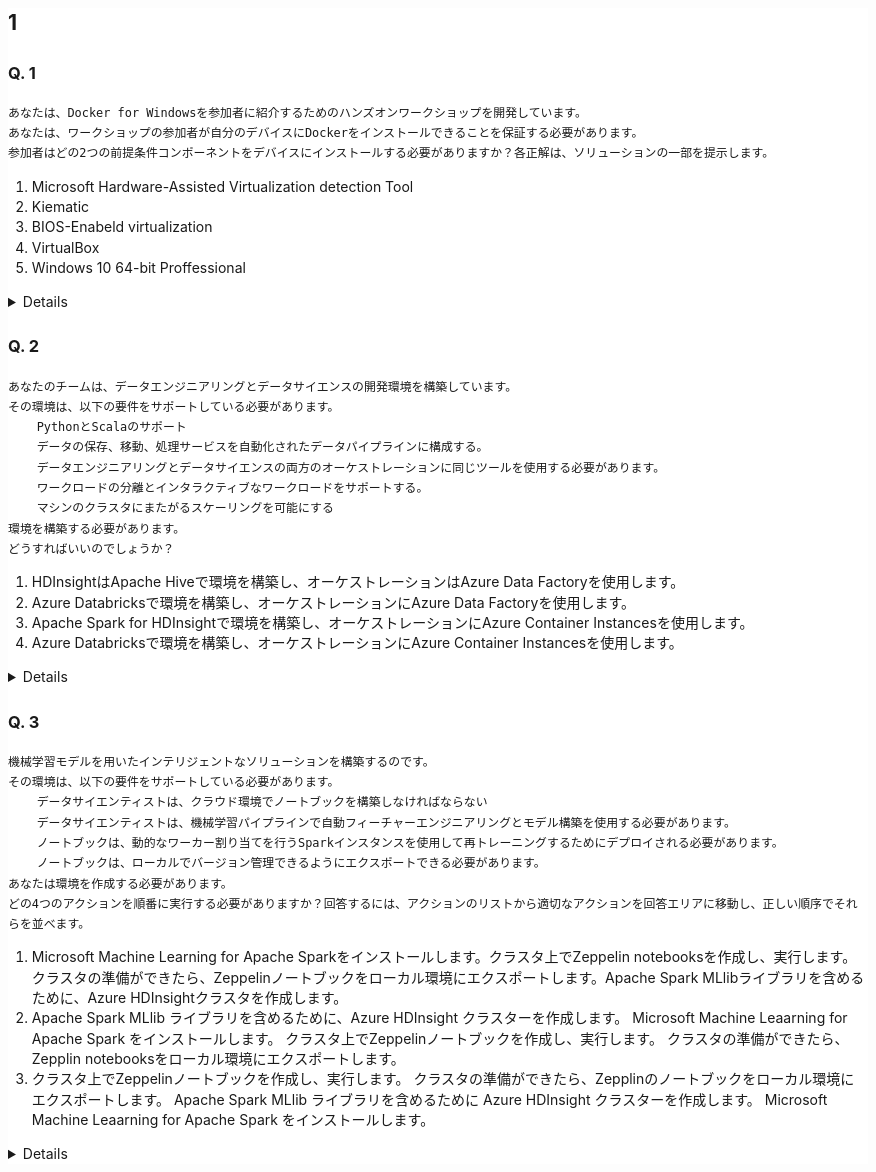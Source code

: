 ## 1
### Q. 1
    あなたは、Docker for Windowsを参加者に紹介するためのハンズオンワークショップを開発しています。
    あなたは、ワークショップの参加者が自分のデバイスにDockerをインストールできることを保証する必要があります。
    参加者はどの2つの前提条件コンポーネントをデバイスにインストールする必要がありますか？各正解は、ソリューションの一部を提示します。
1. Microsoft Hardware-Assisted Virtualization detection Tool
2. Kiematic
3. BIOS-Enabeld virtualization
4. VirtualBox
5. Windows 10 64-bit Proffessional
<details></details>

### Q. 2
    あなたのチームは、データエンジニアリングとデータサイエンスの開発環境を構築しています。
    その環境は、以下の要件をサポートしている必要があります。
        PythonとScalaのサポート
        データの保存、移動、処理サービスを自動化されたデータパイプラインに構成する。
        データエンジニアリングとデータサイエンスの両方のオーケストレーションに同じツールを使用する必要があります。
        ワークロードの分離とインタラクティブなワークロードをサポートする。
        マシンのクラスタにまたがるスケーリングを可能にする
    環境を構築する必要があります。
    どうすればいいのでしょうか？
1. HDInsightはApache Hiveで環境を構築し、オーケストレーションはAzure Data Factoryを使用します。
2. Azure Databricksで環境を構築し、オーケストレーションにAzure Data Factoryを使用します。
3. Apache Spark for HDInsightで環境を構築し、オーケストレーションにAzure Container Instancesを使用します。
4. Azure Databricksで環境を構築し、オーケストレーションにAzure Container Instancesを使用します。
<details></details>

### Q. 3
    機械学習モデルを用いたインテリジェントなソリューションを構築するのです。
    その環境は、以下の要件をサポートしている必要があります。
        データサイエンティストは、クラウド環境でノートブックを構築しなければならない
        データサイエンティストは、機械学習パイプラインで自動フィーチャーエンジニアリングとモデル構築を使用する必要があります。
        ノートブックは、動的なワーカー割り当てを行うSparkインスタンスを使用して再トレーニングするためにデプロイされる必要があります。
        ノートブックは、ローカルでバージョン管理できるようにエクスポートできる必要があります。
    あなたは環境を作成する必要があります。
    どの4つのアクションを順番に実行する必要がありますか？回答するには、アクションのリストから適切なアクションを回答エリアに移動し、正しい順序でそれらを並べます。
1. Microsoft Machine Learning for Apache Sparkをインストールします。クラスタ上でZeppelin notebooksを作成し、実行します。クラスタの準備ができたら、Zeppelinノートブックをローカル環境にエクスポートします。Apache Spark MLlibライブラリを含めるために、Azure HDInsightクラスタを作成します。
2. Apache Spark MLlib ライブラリを含めるために、Azure HDInsight クラスターを作成します。
Microsoft Machine Leaarning for Apache Spark をインストールします。
クラスタ上でZeppelinノートブックを作成し、実行します。
クラスタの準備ができたら、Zepplin notebooksをローカル環境にエクスポートします。
3. クラスタ上でZeppelinノートブックを作成し、実行します。
クラスタの準備ができたら、Zepplinのノートブックをローカル環境にエクスポートします。
Apache Spark MLlib ライブラリを含めるために Azure HDInsight クラスターを作成します。
Microsoft Machine Leaarning for Apache Spark をインストールします。
<details></details>

